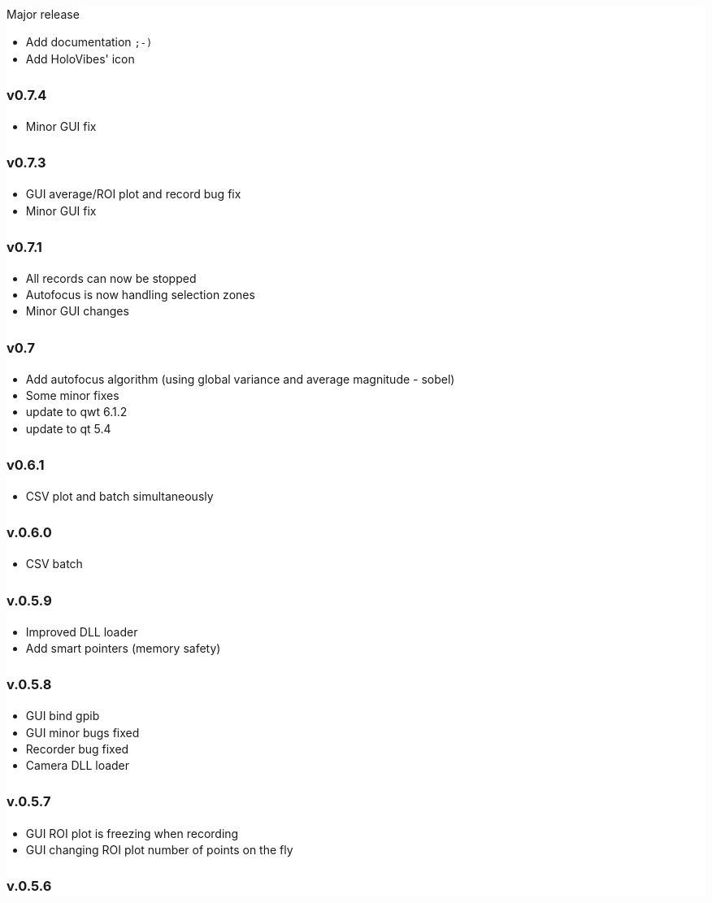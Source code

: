 Major release

- Add documentation `;-)`
- Add HoloVibes' icon

### v0.7.4

- Minor GUI fix

### v0.7.3

- GUI average/ROI plot and record bug fix
- Minor GUI fix

### v0.7.1

- All records can now be stopped
- Autofocus is now handling selection zones
- Minor GUI changes

### v0.7

- Add autofocus algorithm (using global variance and average magnitude - sobel)
- Some minor fixes
- update to qwt 6.1.2
- update to qt 5.4

### v0.6.1

- CSV plot and batch simultaneously

### v.0.6.0

- CSV batch

### v.0.5.9

- Improved DLL loader
- Add smart pointers (memory safety)

### v.0.5.8

- GUI bind gpib
- GUI minor bugs fixed
- Recorder bug fixed
- Camera DLL loader

### v.0.5.7

- GUI ROI plot is freezing when recording
- GUI changing ROI plot number of points on the fly

### v.0.5.6
